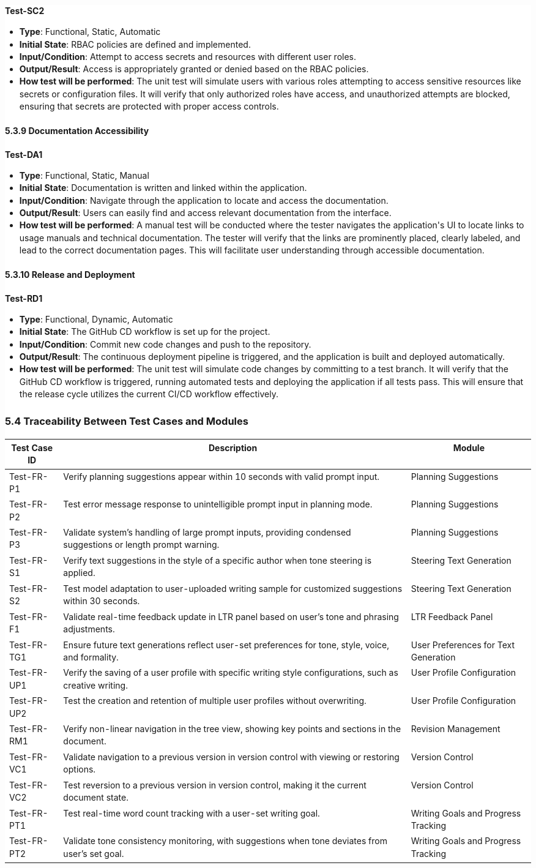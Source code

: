 **Test-SC2**

- **Type**: Functional, Static, Automatic
- **Initial State**: RBAC policies are defined and implemented.
- **Input/Condition**: Attempt to access secrets and resources with different user roles.
- **Output/Result**: Access is appropriately granted or denied based on the RBAC policies.
- **How test will be performed**: The unit test will simulate users with various roles attempting to access sensitive resources like secrets or configuration files. It will verify that only authorized roles have access, and unauthorized attempts are blocked, ensuring that secrets are protected with proper access controls.

#### 5.3.9 Documentation Accessibility

**Test-DA1**

- **Type**: Functional, Static, Manual
- **Initial State**: Documentation is written and linked within the application.
- **Input/Condition**: Navigate through the application to locate and access the documentation.
- **Output/Result**: Users can easily find and access relevant documentation from the interface.
- **How test will be performed**: A manual test will be conducted where the tester navigates the application's UI to locate links to usage manuals and technical documentation. The tester will verify that the links are prominently placed, clearly labeled, and lead to the correct documentation pages. This will facilitate user understanding through accessible documentation.

#### 5.3.10 Release and Deployment

**Test-RD1**

- **Type**: Functional, Dynamic, Automatic
- **Initial State**: The GitHub CD workflow is set up for the project.
- **Input/Condition**: Commit new code changes and push to the repository.
- **Output/Result**: The continuous deployment pipeline is triggered, and the application is built and deployed automatically.
- **How test will be performed**: The unit test will simulate code changes by committing to a test branch. It will verify that the GitHub CD workflow is triggered, running automated tests and deploying the application if all tests pass. This will ensure that the release cycle utilizes the current CI/CD workflow effectively.

### 5.4 Traceability Between Test Cases and Modules

| **Test Case ID** | **Description**                                                                                              | **Module**                           |
| ---------------- | ------------------------------------------------------------------------------------------------------------ | ------------------------------------ |
| Test-FR-P1       | Verify planning suggestions appear within 10 seconds with valid prompt input.                                | Planning Suggestions                 |
| Test-FR-P2       | Test error message response to unintelligible prompt input in planning mode.                                 | Planning Suggestions                 |
| Test-FR-P3       | Validate system’s handling of large prompt inputs, providing condensed suggestions or length prompt warning. | Planning Suggestions                 |
| Test-FR-S1       | Verify text suggestions in the style of a specific author when tone steering is applied.                     | Steering Text Generation             |
| Test-FR-S2       | Test model adaptation to user-uploaded writing sample for customized suggestions within 30 seconds.          | Steering Text Generation             |
| Test-FR-F1       | Validate real-time feedback update in LTR panel based on user’s tone and phrasing adjustments.               | LTR Feedback Panel                   |
| Test-FR-TG1      | Ensure future text generations reflect user-set preferences for tone, style, voice, and formality.           | User Preferences for Text Generation |
| Test-FR-UP1      | Verify the saving of a user profile with specific writing style configurations, such as creative writing.    | User Profile Configuration           |
| Test-FR-UP2      | Test the creation and retention of multiple user profiles without overwriting.                               | User Profile Configuration           |
| Test-FR-RM1      | Verify non-linear navigation in the tree view, showing key points and sections in the document.              | Revision Management                  |
| Test-FR-VC1      | Validate navigation to a previous version in version control with viewing or restoring options.              | Version Control                      |
| Test-FR-VC2      | Test reversion to a previous version in version control, making it the current document state.               | Version Control                      |
| Test-FR-PT1      | Test real-time word count tracking with a user-set writing goal.                                             | Writing Goals and Progress Tracking  |
| Test-FR-PT2      | Validate tone consistency monitoring, with suggestions when tone deviates from user’s set goal.              | Writing Goals and Progress Tracking  |